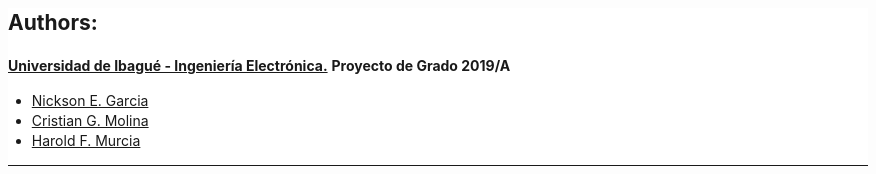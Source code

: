 

## Authors:
**[Universidad de Ibagué - Ingeniería Electrónica.](https://electronica.unibague.edu.co)**
**Proyecto de Grado 2019/A**
- [Nickson E. Garcia](mailto:nicksongarcia@ieee.org)
- [Cristian G. Molina](mailto:2420132009@estudiantesunibague.edu.co)
- [Harold F. Murcia](www.haroldmurcia.com)
***

[ros]: <http://www.ros.org/>
[lib-rc]: <http://www.basicmicro.com/downloads>
[pol]: <https://www.pololu.com/product/1353>
[jet]: <https://developer.nvidia.com/embedded/downloads#?tx=$product,jetson_tk1$software,l4t-tk1>
[kin]: <http://wiki.ros.org/kinetic/Installation/Ubuntu>
[ind]: <http://wiki.ros.org/indigo/Installation/Ubuntu>
[ind-j]: <http://wiki.ros.org/indigo/Installation/UbuntuARM>
[ham]: <https://medium.com/@KyleARector/logmein-hamachi-on-raspberry-pi-ad2ba3619f3a>
